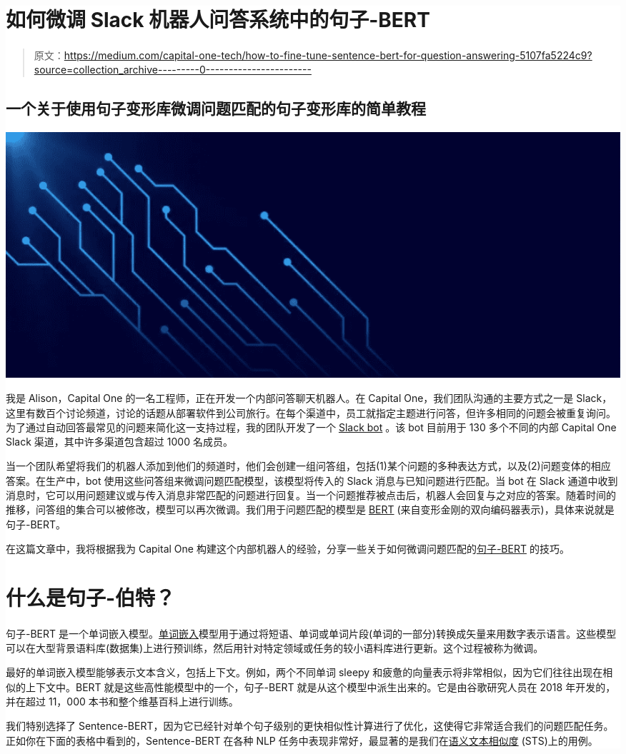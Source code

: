 # 如何微调 Slack 机器人问答系统中的句子-BERT

> 原文：<https://medium.com/capital-one-tech/how-to-fine-tune-sentence-bert-for-question-answering-5107fa5224c9?source=collection_archive---------0----------------------->

## 一个关于使用句子变形库微调问题匹配的句子变形库的简单教程

![](img/d28eac4becaaf23ec38dfcf047bda906.png)

我是 Alison，Capital One 的一名工程师，正在开发一个内部问答聊天机器人。在 Capital One，我们团队沟通的主要方式之一是 Slack，这里有数百个讨论频道，讨论的话题从部署软件到公司旅行。在每个渠道中，员工就指定主题进行问答，但许多相同的问题会被重复询问。为了通过自动回答最常见的问题来简化这一支持过程，我的团队开发了一个 [Slack bot](https://slack.com/help/articles/115005265703-Create-a-bot-for-your-workspace) 。该 bot 目前用于 130 多个不同的内部 Capital One Slack 渠道，其中许多渠道包含超过 1000 名成员。

当一个团队希望将我们的机器人添加到他们的频道时，他们会创建一组问答组，包括(1)某个问题的多种表达方式，以及(2)问题变体的相应答案。在生产中，bot 使用这些问答组来微调问题匹配模型，该模型将传入的 Slack 消息与已知问题进行匹配。当 bot 在 Slack 通道中收到消息时，它可以用问题建议或与传入消息非常匹配的问题进行回复。当一个问题推荐被点击后，机器人会回复与之对应的答案。随着时间的推移，问答组的集合可以被修改，模型可以再次微调。我们用于问题匹配的模型是 [BERT](https://arxiv.org/abs/1810.04805) (来自变形金刚的双向编码器表示)，具体来说就是句子-BERT。

在这篇文章中，我将根据我为 Capital One 构建这个内部机器人的经验，分享一些关于如何微调问题匹配的[句子-BERT](https://arxiv.org/abs/1908.10084) 的技巧。

# 什么是句子-伯特？

句子-BERT 是一个单词嵌入模型。[单词嵌入](https://en.wikipedia.org/wiki/Word_embedding)模型用于通过将短语、单词或单词片段(单词的一部分)转换成矢量来用数字表示语言。这些模型可以在大型背景语料库(数据集)上进行预训练，然后用针对特定领域或任务的较小语料库进行更新。这个过程被称为微调。

最好的单词嵌入模型能够表示文本含义，包括上下文。例如，两个不同单词 sleepy 和疲惫的向量表示将非常相似，因为它们往往出现在相似的上下文中。BERT 就是这些高性能模型中的一个，句子-BERT 就是从这个模型中派生出来的。它是由谷歌研究人员在 2018 年开发的，并在超过 11，000 本书和整个维基百科上进行训练。

我们特别选择了 Sentence-BERT，因为它已经针对单个句子级别的更快相似性计算进行了优化，这使得它非常适合我们的问题匹配任务。正如你在下面的表格中看到的，Sentence-BERT 在各种 NLP 任务中表现非常好，最显著的是我们在[语义文本相似度](https://paperswithcode.com/sota/semantic-textual-similarity-on-sts-benchmark) (STS)上的用例。
